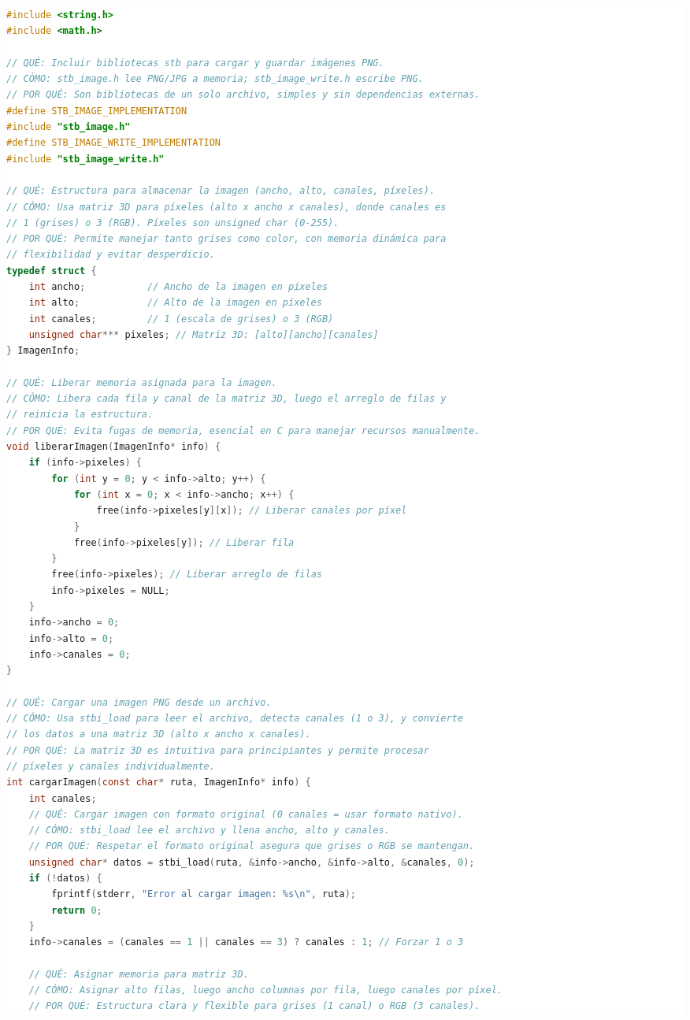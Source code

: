 ```c
#include <string.h>
#include <math.h>

// QUÉ: Incluir bibliotecas stb para cargar y guardar imágenes PNG.
// CÓMO: stb_image.h lee PNG/JPG a memoria; stb_image_write.h escribe PNG.
// POR QUÉ: Son bibliotecas de un solo archivo, simples y sin dependencias externas.
#define STB_IMAGE_IMPLEMENTATION
#include "stb_image.h"
#define STB_IMAGE_WRITE_IMPLEMENTATION
#include "stb_image_write.h"

// QUÉ: Estructura para almacenar la imagen (ancho, alto, canales, píxeles).
// CÓMO: Usa matriz 3D para píxeles (alto x ancho x canales), donde canales es
// 1 (grises) o 3 (RGB). Píxeles son unsigned char (0-255).
// POR QUÉ: Permite manejar tanto grises como color, con memoria dinámica para
// flexibilidad y evitar desperdicio.
typedef struct {
    int ancho;           // Ancho de la imagen en píxeles
    int alto;            // Alto de la imagen en píxeles
    int canales;         // 1 (escala de grises) o 3 (RGB)
    unsigned char*** pixeles; // Matriz 3D: [alto][ancho][canales]
} ImagenInfo;

// QUÉ: Liberar memoria asignada para la imagen.
// CÓMO: Libera cada fila y canal de la matriz 3D, luego el arreglo de filas y
// reinicia la estructura.
// POR QUÉ: Evita fugas de memoria, esencial en C para manejar recursos manualmente.
void liberarImagen(ImagenInfo* info) {
    if (info->pixeles) {
        for (int y = 0; y < info->alto; y++) {
            for (int x = 0; x < info->ancho; x++) {
                free(info->pixeles[y][x]); // Liberar canales por píxel
            }
            free(info->pixeles[y]); // Liberar fila
        }
        free(info->pixeles); // Liberar arreglo de filas
        info->pixeles = NULL;
    }
    info->ancho = 0;
    info->alto = 0;
    info->canales = 0;
}

// QUÉ: Cargar una imagen PNG desde un archivo.
// CÓMO: Usa stbi_load para leer el archivo, detecta canales (1 o 3), y convierte
// los datos a una matriz 3D (alto x ancho x canales).
// POR QUÉ: La matriz 3D es intuitiva para principiantes y permite procesar
// píxeles y canales individualmente.
int cargarImagen(const char* ruta, ImagenInfo* info) {
    int canales;
    // QUÉ: Cargar imagen con formato original (0 canales = usar formato nativo).
    // CÓMO: stbi_load lee el archivo y llena ancho, alto y canales.
    // POR QUÉ: Respetar el formato original asegura que grises o RGB se mantengan.
    unsigned char* datos = stbi_load(ruta, &info->ancho, &info->alto, &canales, 0);
    if (!datos) {
        fprintf(stderr, "Error al cargar imagen: %s\n", ruta);
        return 0;
    }
    info->canales = (canales == 1 || canales == 3) ? canales : 1; // Forzar 1 o 3

    // QUÉ: Asignar memoria para matriz 3D.
    // CÓMO: Asignar alto filas, luego ancho columnas por fila, luego canales por píxel.
    // POR QUÉ: Estructura clara y flexible para grises (1 canal) o RGB (3 canales).
```
